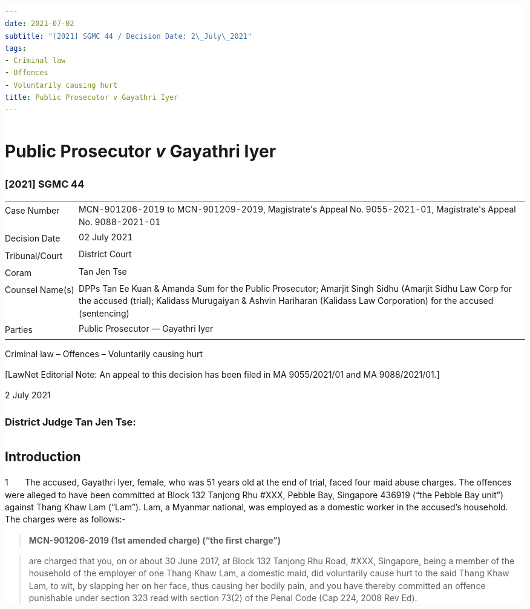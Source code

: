 ```yaml
---
date: 2021-07-02
subtitle: "[2021] SGMC 44 / Decision Date: 2\_July\_2021"
tags:
- Criminal law
- Offences
- Voluntarily causing hurt
title: Public Prosecutor v Gayathri Iyer
---
```

# Public Prosecutor _v_ Gayathri Iyer  

### \[2021\] SGMC 44

<table id="info-table"><tbody><tr class="info-row"><td class="txt-label" style="padding: 4px 0px; white-space: nowrap" valign="top">Case Number</td><td class="txt-body">MCN-901206-2019 to MCN-901209-2019, Magistrate's Appeal No. 9055-2021-01, Magistrate's Appeal No. 9088-2021-01</td></tr><tr class="info-row"><td class="txt-label" style="padding: 4px 0px; white-space: nowrap" valign="top">Decision Date</td><td class="txt-body">02 July 2021</td></tr><tr class="info-row"><td class="txt-label" style="padding: 4px 0px; white-space: nowrap" valign="top">Tribunal/Court</td><td class="txt-body">District Court</td></tr><tr class="info-row"><td class="txt-label" style="padding: 4px 0px; white-space: nowrap" valign="top">Coram</td><td class="txt-body">Tan Jen Tse</td></tr><tr class="info-row"><td class="txt-label" style="padding: 4px 0px; white-space: nowrap" valign="top">Counsel Name(s)</td><td class="txt-body">DPPs Tan Ee Kuan &amp; Amanda Sum for the Public Prosecutor; Amarjit Singh Sidhu (Amarjit Sidhu Law Corp for the accused (trial); Kalidass Murugaiyan &amp; Ashvin Hariharan (Kalidass Law Corporation) for the accused (sentencing)</td></tr><tr class="info-row"><td class="txt-label" style="padding: 4px 0px; white-space: nowrap" valign="top">Parties</td><td class="txt-body">Public Prosecutor — Gayathri Iyer</td></tr></tbody></table>

Criminal law – Offences – Voluntarily causing hurt

\[LawNet Editorial Note: An appeal to this decision has been filed in MA 9055/2021/01 and MA 9088/2021/01.\]

2 July 2021

### District Judge Tan Jen Tse:

## Introduction

1       The accused, Gayathri Iyer, female, who was 51 years old at the end of trial, faced four maid abuse charges. The offences were alleged to have been committed at Block 132 Tanjong Rhu #XXX, Pebble Bay, Singapore 436919 (“the Pebble Bay unit”) against Thang Khaw Lam (“Lam”). Lam, a Myanmar national, was employed as a domestic worker in the accused’s household. The charges were as follows:-

> **MCN-901206-2019 (1st amended charge) (“the first charge”)**

> are charged that you, on or about 30 June 2017, at Block 132 Tanjong Rhu Road, #XXX, Singapore, being a member of the household of the employer of one Thang Khaw Lam, a domestic maid, did voluntarily cause hurt to the said Thang Khaw Lam, to wit, by slapping her on her face, thus causing her bodily pain, and you have thereby committed an offence punishable under section 323 read with section 73(2) of the Penal Code (Cap 224, 2008 Rev Ed).


[^1]: Statement of Agreed Facts (“SOAF”) at \[1\]-\[4\].
[^2]: NE day 8, page 96 line 28 to page 99 line 21.
[^3]: SOAF at \[8\]-\[10\].
[^4]: NE day 5, page 112 line 28 to page 113 line 15.
[^5]: NE day 5, page 69 line 32 to page 70 line 2; page 73, lines 1-19.
[^6]: NE day 5, page 78 line 22 to page 82 line 8; page 115, lines 6-9.
[^7]: NE day 5, page 57 line 24 to page 58 line 20; page 83, lines 21-23; page 57 line 31 to page 58 line 8; page 54, lines 4-32.
[^8]: NE day 5, page 110 line 20 to page 112 line 18.
[^9]: NE day 3, page 17 line 7 to page 18 line 30.
[^10]: Exhibit P30, the translation of which is at Exhibit P26.
[^11]: NE day 3, page 19 line 9 to page 23 line 30.
[^12]: Exhibit P31, pages 31-53; NE day 3, page 24 line 30 to page 26 line 29; page 33, lines 7-20.
[^13]: Exhibit P31, pages 17-31; NE day 3, page 42 line 8 to page 45 line 21.
[^14]: NE 2 April 2020, page 43, lines 18-21; page 55, lines 4-8; page 76, lines 23-24; page 81 line 14 to page 82 line 3.
[^15]: NE 2 April 2020, page 102 line 19 to page 108 line 15.
[^16]: NE 2 April 2020, page 36 line 24 to page 37 line 4.
[^17]: NE day 8, page 63, lines 18-20; page 64 line 17 to page 65 line 2; page 84 line 2 to page 86 line 23.
[^18]: NE day 8, page 71 line 23 to page 72 line 12; page 73, lines 6-11; page 76, lines 17-26; page 109, lines 27-30.
[^19]: NE day 8, page 62, lines 28-32; page 65, lines 7-10; page 67 line 17 to page 70 line 10; page 106 line 22 to page 108 line 13.
[^20]: NE day 8, page 103, line 22 to page 105 line 2.
[^21]: NE day 8, page 77, lines 12-26; page 78 line 24 to page 81 line 16; page 88, lines 16-22.
[^22]: At \[104\].
[^23]: NE day 5, page 65 line 2 to page 66 line 31; page 47, line 18; page 63, lines 24-31.
[^24]: NE day 5, page 62 line 26 to page 64 line 13; page 108, lines 9-11.
[^25]: NE day 8, page 102, lines 4-7.
[^26]: Exhibit P33, page 4; NE day 4, page 37 line 21 to page 38 line 28.
[^27]: NE day 10, page 183 line 18 to page 185 line 26.
[^28]: NE day 5, page 119 line 27 to page 120 line 18.
[^29]: NE day 7, page 16, lines 4-14.
[^30]: NE day 8, page 125, lines 5-24.
[^31]: NE day 5, page 69 line 32 to page 72 line 32.
[^32]: Prosecution’s Closing Submissions (“PCS”) at \[52\] and \[41(a)\]; Exhibit P42.
[^33]: NE day 5, page 82 line 18 to page 86 line 25.
[^34]: NE day 8, page 114 line 3 to page 116 line 32.
[^35]: NE day 10, page 78 line 12 to page 91 line 2.
[^36]: PCS at \[71\]-\[79\].
[^37]: NE day 6, page 109, lines 6-14.
[^38]: NE day 9, page 176 line 31 to page 180 line 30.
[^39]: NE day 13, page 14 line 19 to page 16 line 12.
[^40]: NE day 8, page 127, lines 7-11.
[^41]: NE day 5, page 89 line 24 to page 90 line 6; page 91, lines 4-6; page 94, lines 5-8; NE day 6, page 110, lines 2-15.
[^42]: NE day 9, page 105, lines 2-3; NE day 7, page 36, lines 23-32.
[^43]: NE day 7, page 34, lines 12-19.
[^44]: Exhibit D21 at \[14\]-\[15\].
[^45]: NE day 12, page 4 line 14 to page 10 line 25.
[^46]: NE day 9, page 117, lines 13-21.
[^47]: NE day 5, page 104 line 5 to page 105 line 30.
[^48]: NE day 5, page 105 line 9 to page 108 line 11.
[^49]: NE day 8, page 128 line 2 to page 133 line 8.
[^50]: NE day 9, page 52, lines 2-18; page 137 line 12 to page 138 line 10.
[^51]: NE day 10, page 46, lines 21-27.
[^52]: NE day 9, page 5 line 22 to page 9 line 20.
[^53]: NE day 9, page 128 line 31 to page 139 line 6.
[^54]: NE day 9, page 7, lines 5-17; page 138 line 15 to page 139 line 16.
[^55]: NE day 4, page 19, lines 15-26.
[^56]: NE 2 April 2020, page 66, lines 4-19; page 84 line 12.
[^57]: NE 2 April 2020, page 55, lines 4-8; page 76, lines 23-24.
[^58]: NE day 11, page 118, lines 26-32.
[^59]: NE day 11, page 92, lines 20-27.
[^60]: NE 2 April 2020, page 81 line 14 to page 82 line 3; page 84 line 20 to page 85 line 7; page 87, lines 10-21.
[^61]: NE 2 April 2020, page 105, lines 20-23.
[^62]: NE day 11, page 92 line 28 to page 93 line 12.
[^63]: Exhibit P8.
[^64]: NE day 11, page 121, lines 4-6.
[^65]: PCS at \[126(a)(iii)\].
[^66]: NE day 11, page 119 line 24 to page 120 line 5.
[^67]: PCS at \[123(b)\].
[^68]: NE 2 April 2020, pages 38-41.
[^69]: NE 2 April 2020, page 36 line 13 to page 37 line 4; page 45, lines 1-4.
[^70]: NE day 11, page 100 line 29 to page 102 line 11.
[^71]: NE day 5, page 105 line 15 to 108 line 9.
[^72]: NE day 7, page 4l line 28 to page 45 line 3; Exhibits P19 and P20.
[^73]: Exhibit D7 at pages 5 & 6; NE day 10, page 52 line 7 to page 58 line 29.
[^74]: NE day 11, page 12 line 31 to page 17 line 15.
[^75]: Defence closing submissions (“DCS”) at \[14\]-\[16\].
[^76]: NE day 5, page 118, lines 5-11; page 78, lines 9-10; page 79, lines 15-16; page 81, lines 8-20; page 116, lines 2-3; page 117, lines 16-32; page 120 line 27 to page 121 line 11.
[^77]: At \[20\] herein.
[^78]: Prosecution Sentencing Submissions at \[5\].
[^79]: Plea-in-mitigation at \[4\] and \[69\].
[^80]: NE day 9, page 39 line 31 to page 42 line 1.
[^81]: NE day 9, page 42 line 7 to page 43 line 30.
[^82]: NE day 9, page 101 line 7 to page 102 line 13.